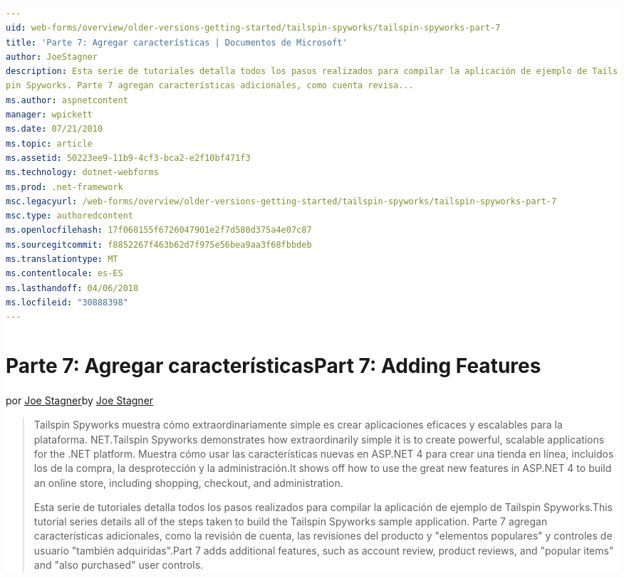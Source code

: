 ```yaml
---
uid: web-forms/overview/older-versions-getting-started/tailspin-spyworks/tailspin-spyworks-part-7
title: 'Parte 7: Agregar características | Documentos de Microsoft'
author: JoeStagner
description: Esta serie de tutoriales detalla todos los pasos realizados para compilar la aplicación de ejemplo de Tailspin Spyworks. Parte 7 agregan características adicionales, como cuenta revisa...
ms.author: aspnetcontent
manager: wpickett
ms.date: 07/21/2010
ms.topic: article
ms.assetid: 50223ee9-11b9-4cf3-bca2-e2f10bf471f3
ms.technology: dotnet-webforms
ms.prod: .net-framework
msc.legacyurl: /web-forms/overview/older-versions-getting-started/tailspin-spyworks/tailspin-spyworks-part-7
msc.type: authoredcontent
ms.openlocfilehash: 17f068155f6726047901e2f7d580d375a4e07c87
ms.sourcegitcommit: f8852267f463b62d7f975e56bea9aa3f68fbbdeb
ms.translationtype: MT
ms.contentlocale: es-ES
ms.lasthandoff: 04/06/2018
ms.locfileid: "30888398"
---
```

<a name="part-7-adding-features"></a><span data-ttu-id="53a5c-104">Parte 7: Agregar características</span><span class="sxs-lookup"><span data-stu-id="53a5c-104">Part 7: Adding Features</span></span>
====================
<span data-ttu-id="53a5c-105">por [Joe Stagner](https://github.com/JoeStagner)</span><span class="sxs-lookup"><span data-stu-id="53a5c-105">by [Joe Stagner](https://github.com/JoeStagner)</span></span>

> <span data-ttu-id="53a5c-106">Tailspin Spyworks muestra cómo extraordinariamente simple es crear aplicaciones eficaces y escalables para la plataforma. NET.</span><span class="sxs-lookup"><span data-stu-id="53a5c-106">Tailspin Spyworks demonstrates how extraordinarily simple it is to create powerful, scalable applications for the .NET platform.</span></span> <span data-ttu-id="53a5c-107">Muestra cómo usar las características nuevas en ASP.NET 4 para crear una tienda en línea, incluidos los de la compra, la desprotección y la administración.</span><span class="sxs-lookup"><span data-stu-id="53a5c-107">It shows off how to use the great new features in ASP.NET 4 to build an online store, including shopping, checkout, and administration.</span></span>
> 
> <span data-ttu-id="53a5c-108">Esta serie de tutoriales detalla todos los pasos realizados para compilar la aplicación de ejemplo de Tailspin Spyworks.</span><span class="sxs-lookup"><span data-stu-id="53a5c-108">This tutorial series details all of the steps taken to build the Tailspin Spyworks sample application.</span></span> <span data-ttu-id="53a5c-109">Parte 7 agregan características adicionales, como la revisión de cuenta, las revisiones del producto y "elementos populares" y controles de usuario "también adquiridas".</span><span class="sxs-lookup"><span data-stu-id="53a5c-109">Part 7 adds additional features, such as account review, product reviews, and "popular items" and "also purchased" user controls.</span></span>

